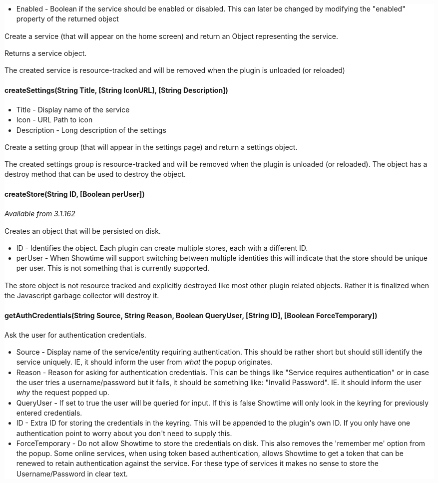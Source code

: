 * Enabled - Boolean if the service should be enabled or disabled.
  This can later be changed by modifying the "enabled" property of the
  returned object

Create a service (that will appear on the home screen) and return an
Object representing the service.

Returns a service object.

The created service is resource-tracked and will be removed when the
plugin is unloaded (or reloaded)

#### createSettings(String Title, [String IconURL], [String Description])

* Title - Display name of the service
* Icon - URL Path to icon
* Description - Long description of the settings

Create a setting group (that will appear in the settings page) and
return a settings object.

The created settings group is resource-tracked and will be removed when the
plugin is unloaded (or reloaded). The object has a destroy method that
can be used to destroy the object.

#### createStore(String ID, [Boolean perUser])

*Available from 3.1.162*

Creates an object that will be persisted on disk.

* ID - Identifies the object. Each plugin can create multiple stores,
  each with a different ID.
* perUser - When Showtime will support switching between multiple
  identities this will indicate that the store should be unique per
  user. This is not something that is currently supported.

The store object is not resource tracked and explicitly destroyed
like most other plugin related objects. Rather it is finalized when
the Javascript garbage collector will destroy it.

#### getAuthCredentials(String Source, String Reason, Boolean QueryUser, [String ID], [Boolean ForceTemporary])

Ask the user for authentication credentials.

* Source - Display name of the service/entity requiring
  authentication.  This should be rather short but should still
  identify the service uniquely. IE, it should inform the user from
  _what_ the popup originates.
* Reason - Reason for asking for authentication credentials. This can
  be things like "Service requires authentication" or in case the user
  tries a username/password but it fails, it should be something like:
  "Invalid Password". IE. it should inform the user _why_ the request
  popped up.
* QueryUser - If set to true the user will be queried for input. If
  this is false Showtime will only look in the keyring for previously
  entered credentials.
* ID - Extra ID for storing the credentials in the keyring. This will
  be appended to the plugin's own ID. If you only have one
  authentication point to worry about you don't need to supply this.
* ForceTemporary - Do not allow Showtime to store the credentials on
  disk. This also removes the 'remember me' option from the popup.
  Some online services, when using token based authentication, allows
  Showtime to get a token that can be renewed to retain authentication
  against the service. For these type of services it makes no sense to
  store the Username/Password in clear text.
